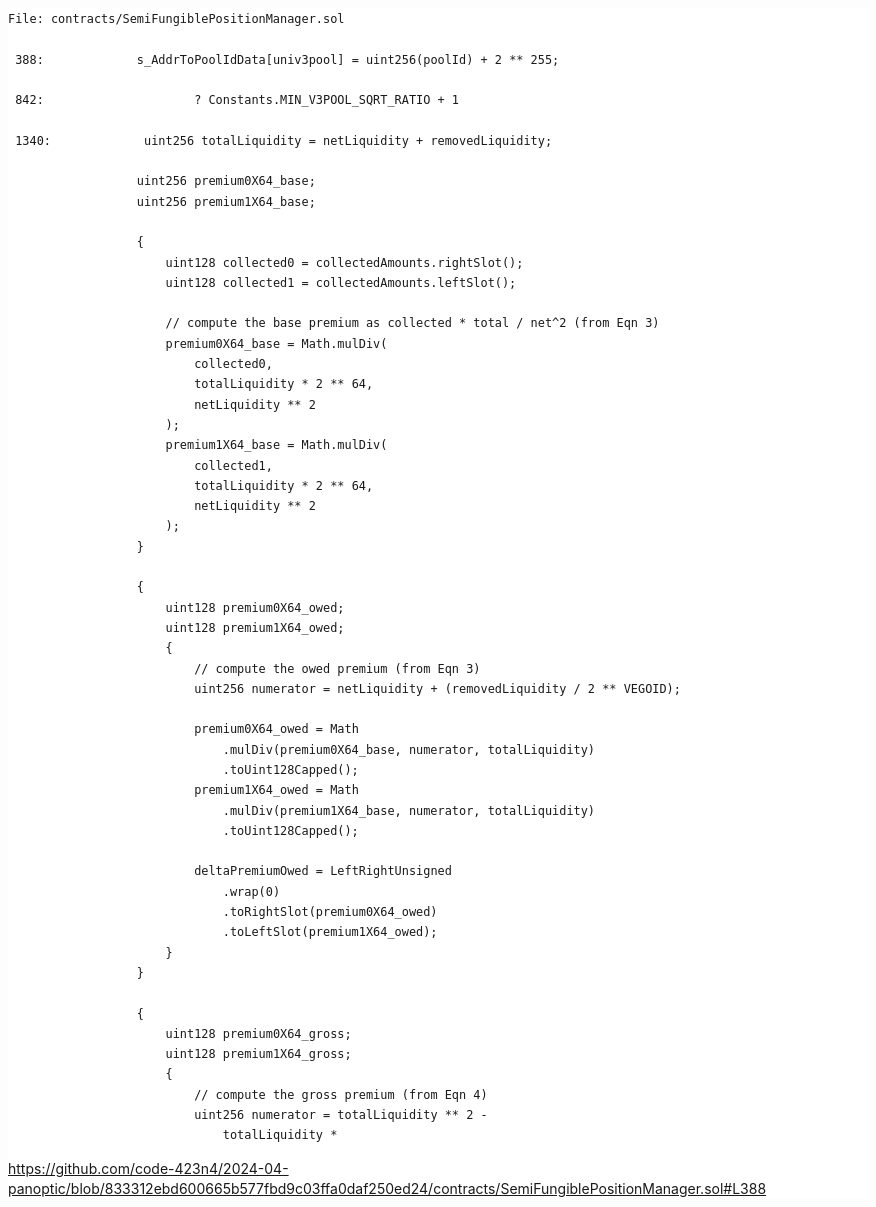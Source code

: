 ```solidity
File: contracts/SemiFungiblePositionManager.sol

 388:             s_AddrToPoolIdData[univ3pool] = uint256(poolId) + 2 ** 255;

 842:                     ? Constants.MIN_V3POOL_SQRT_RATIO + 1

 1340:             uint256 totalLiquidity = netLiquidity + removedLiquidity;
      
                  uint256 premium0X64_base;
                  uint256 premium1X64_base;
      
                  {
                      uint128 collected0 = collectedAmounts.rightSlot();
                      uint128 collected1 = collectedAmounts.leftSlot();
      
                      // compute the base premium as collected * total / net^2 (from Eqn 3)
                      premium0X64_base = Math.mulDiv(
                          collected0,
                          totalLiquidity * 2 ** 64,
                          netLiquidity ** 2
                      );
                      premium1X64_base = Math.mulDiv(
                          collected1,
                          totalLiquidity * 2 ** 64,
                          netLiquidity ** 2
                      );
                  }
      
                  {
                      uint128 premium0X64_owed;
                      uint128 premium1X64_owed;
                      {
                          // compute the owed premium (from Eqn 3)
                          uint256 numerator = netLiquidity + (removedLiquidity / 2 ** VEGOID);
      
                          premium0X64_owed = Math
                              .mulDiv(premium0X64_base, numerator, totalLiquidity)
                              .toUint128Capped();
                          premium1X64_owed = Math
                              .mulDiv(premium1X64_base, numerator, totalLiquidity)
                              .toUint128Capped();
      
                          deltaPremiumOwed = LeftRightUnsigned
                              .wrap(0)
                              .toRightSlot(premium0X64_owed)
                              .toLeftSlot(premium1X64_owed);
                      }
                  }
      
                  {
                      uint128 premium0X64_gross;
                      uint128 premium1X64_gross;
                      {
                          // compute the gross premium (from Eqn 4)
                          uint256 numerator = totalLiquidity ** 2 -
                              totalLiquidity *

```
https://github.com/code-423n4/2024-04-panoptic/blob/833312ebd600665b577fbd9c03ffa0daf250ed24/contracts/SemiFungiblePositionManager.sol#L388
